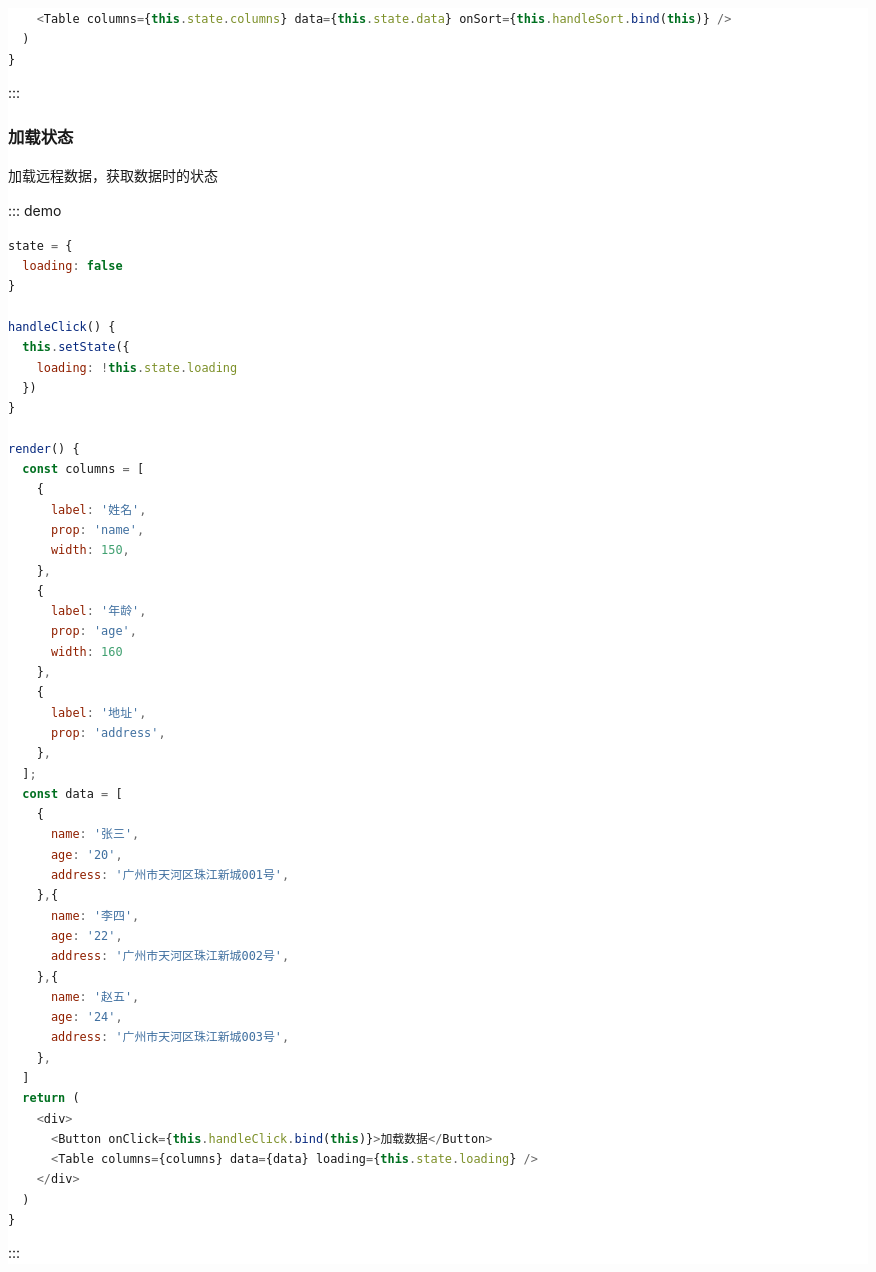 ```js
    <Table columns={this.state.columns} data={this.state.data} onSort={this.handleSort.bind(this)} />
  )
}
```
:::

### 加载状态

加载远程数据，获取数据时的状态

::: demo
```js
state = {
  loading: false
}

handleClick() {
  this.setState({
    loading: !this.state.loading
  })
}

render() {
  const columns = [
    {
      label: '姓名',
      prop: 'name',
      width: 150,
    },
    {
      label: '年龄',
      prop: 'age',
      width: 160
    },
    {
      label: '地址',
      prop: 'address',
    },
  ];
  const data = [
    {
      name: '张三',
      age: '20',
      address: '广州市天河区珠江新城001号',
    },{
      name: '李四',
      age: '22',
      address: '广州市天河区珠江新城002号',
    },{
      name: '赵五',
      age: '24',
      address: '广州市天河区珠江新城003号',
    },
  ]
  return (
    <div>
      <Button onClick={this.handleClick.bind(this)}>加载数据</Button>
      <Table columns={columns} data={data} loading={this.state.loading} />
    </div>
  )
}
```
:::